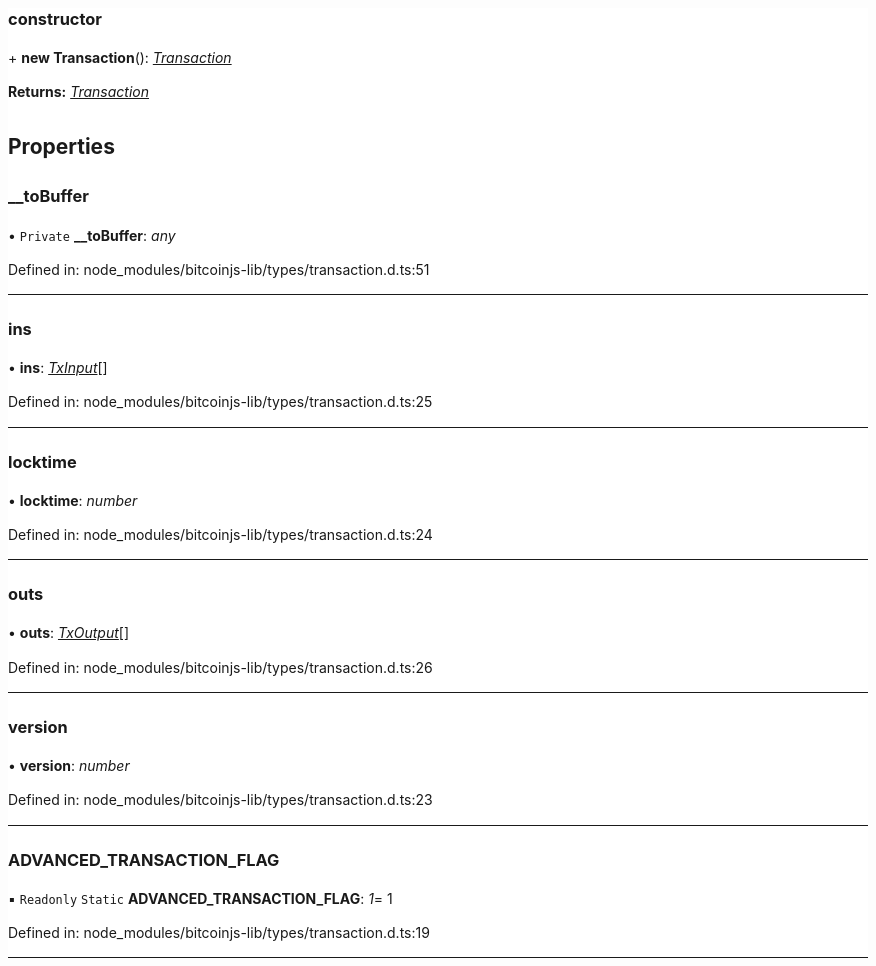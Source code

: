 ### constructor

\+ **new Transaction**(): [*Transaction*](/classes/bitcoin.transaction.md)

**Returns:** [*Transaction*](/classes/bitcoin.transaction.md)

## Properties

### \_\_toBuffer

• `Private` **\_\_toBuffer**: *any*

Defined in: node_modules/bitcoinjs-lib/types/transaction.d.ts:51

___

### ins

• **ins**: [*TxInput*](/interfaces/bitcoin.txinput.md)[]

Defined in: node_modules/bitcoinjs-lib/types/transaction.d.ts:25

___

### locktime

• **locktime**: *number*

Defined in: node_modules/bitcoinjs-lib/types/transaction.d.ts:24

___

### outs

• **outs**: [*TxOutput*](/interfaces/bitcoin.txoutput.md)[]

Defined in: node_modules/bitcoinjs-lib/types/transaction.d.ts:26

___

### version

• **version**: *number*

Defined in: node_modules/bitcoinjs-lib/types/transaction.d.ts:23

___

### ADVANCED\_TRANSACTION\_FLAG

▪ `Readonly` `Static` **ADVANCED\_TRANSACTION\_FLAG**: *1*= 1

Defined in: node_modules/bitcoinjs-lib/types/transaction.d.ts:19

___
